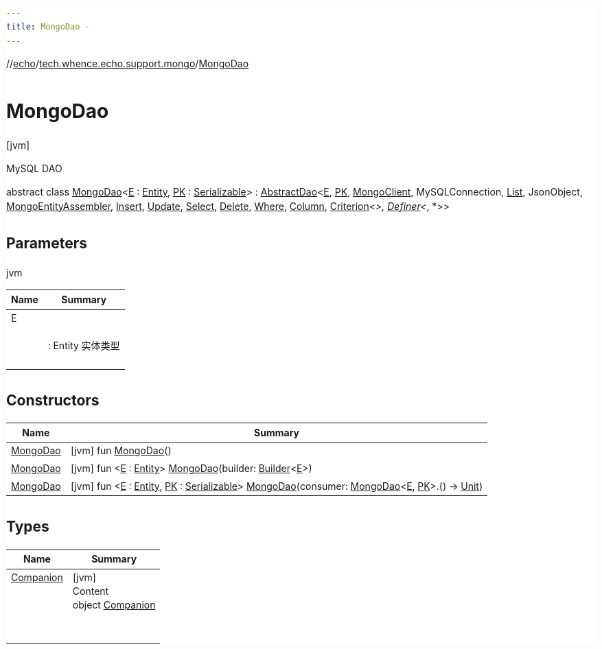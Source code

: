 ```yaml
---
title: MongoDao -
---
```

//[echo](../../index.md)/[tech.whence.echo.support.mongo](../index.md)/[MongoDao](index.md)



# MongoDao  
 [jvm] 

MySQL DAO

abstract class [MongoDao](index.md)<[E](index.md) : [Entity](../../tech.whence.echo.dal.entity/-entity/index.md), [PK](index.md) : [Serializable](https://docs.oracle.com/javase/8/docs/api/java/io/Serializable.html)> : [AbstractDao](../../tech.whence.echo.dal.dao/-abstract-dao/index.md)<[E](index.md), [PK](index.md), [MongoClient](../-mongo-client/index.md), MySQLConnection, [List](https://kotlinlang.org/api/latest/jvm/stdlib/kotlin.collections/-list/index.html)<JsonObject>, JsonObject, [MongoEntityAssembler](../-mongo-entity-assembler/index.md), [Insert](../../tech.whence.echo.support.mongo.querier/-insert/index.md), [Update](../../tech.whence.echo.support.mongo.querier/-update/index.md), [Select](../../tech.whence.echo.support.mongo.querier/-select/index.md), [Delete](../../tech.whence.echo.support.mongo.querier/-delete/index.md), [Where](../../tech.whence.echo.support.mongo.querier.component/-where/index.md), [Column](../../tech.whence.echo.support.mongo.querier.component/-column/index.md), [Criterion](../../tech.whence.echo.support.mongo.querier.component/-criterion/index.md)<*>, [Definer](../../tech.whence.echo.support.mongo.querier.component/-definer/index.md)<*, *>>    


## Parameters  
  
jvm  
  
|  Name|  Summary| 
|---|---|
| E| <br><br>: Entity 实体类型<br><br>
  


## Constructors  
  
|  Name|  Summary| 
|---|---|
| [MongoDao](-mongo-dao.md)|  [jvm] fun [MongoDao](-mongo-dao.md)()   <br>
| [MongoDao](-mongo-dao.md)|  [jvm] fun <[E](index.md) : [Entity](../../tech.whence.echo.dal.entity/-entity/index.md)> [MongoDao](-mongo-dao.md)(builder: [Builder](../../tech.whence.echo.dal.schema/-builder/index.md)<[E](index.md)>)   <br>
| [MongoDao](-mongo-dao.md)|  [jvm] fun <[E](index.md) : [Entity](../../tech.whence.echo.dal.entity/-entity/index.md), [PK](index.md) : [Serializable](https://docs.oracle.com/javase/8/docs/api/java/io/Serializable.html)> [MongoDao](-mongo-dao.md)(consumer: [MongoDao](index.md)<[E](index.md), [PK](index.md)>.() -> [Unit](https://kotlinlang.org/api/latest/jvm/stdlib/kotlin/-unit/index.html))   <br>


## Types  
  
|  Name|  Summary| 
|---|---|
| [Companion](-companion/index.md)| [jvm]  <br>Content  <br>object [Companion](-companion/index.md)  <br><br><br>
